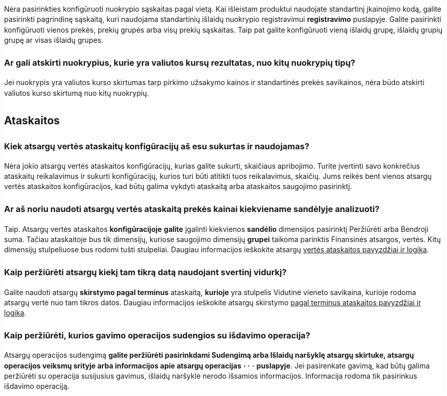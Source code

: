 Nėra pasirinkties konfigūruoti nuokrypio sąskaitas pagal vietą. Kai išleistam produktui naudojate standartinį įkainojimo kodą, galite pasirinkti pagrindinę sąskaitą, kuri naudojama standartinių išlaidų nuokrypio registravimui **registravimo** puslapyje. Galite pasirinkti konfigūruoti vienos prekės, prekių grupės arba visų prekių sąskaitas. Taip pat galite konfigūruoti vieną išlaidų grupę, išlaidų grupių grupę ar visas išlaidų grupes.

### <a name="can-i-separate-variances-that-are-the-result-of-currency-exchange-rates-from-other-types-of-variances"></a>Ar gali atskirti nuokrypius, kurie yra valiutos kursų rezultatas, nuo kitų nuokrypių tipų?

Jei nuokrypis yra valiutos kurso skirtumas tarp pirkimo užsakymo kainos ir standartinės prekės savikainos, nėra būdo atskirti valiutos kurso skirtumą nuo kitų nuokrypių.

## <a name="reporting"></a>Ataskaitos

### <a name="how-many-inventory-value-report-configurations-can-i-create-and-use"></a>Kiek atsargų vertės ataskaitų konfigūracijų aš esu sukurtas ir naudojamas?

Nėra jokio atsargų vertės ataskaitos konfigūracijų, kurias galite sukurti, skaičiaus apribojimo. Turite įvertinti savo konkrečius ataskaitų reikalavimus ir sukurti konfigūracijų, kurios turi būti atitikti tuos reikalavimus, skaičių. Jums reikės bent vienos atsargų vertės ataskaitos konfigūracijos, kad būtų galima vykdyti ataskaitą arba ataskaitos saugojimo pasirinktį.

### <a name="can-i-use-the-inventory-value-report-to-analyze-the-cost-of-an-item-in-each-warehouse"></a>Ar aš noriu naudoti atsargų vertės ataskaitą prekės kainai kiekviename sandėlyje analizuoti?

Taip. Atsargų vertės ataskaitos **konfigūracijoje** **galite** įgalinti kiekvienos **sandėlio** dimensijos pasirinktį Peržiūrėti arba Bendroji suma. Tačiau ataskaitoje bus tik dimensijų, kuriose saugojimo dimensijų **grupei** taikoma parinktis Finansinės atsargos, vertės. Kitų dimensijų stulpeliuose bus rodomi tušti stulpeliai. Daugiau informacijos ieškokite atsargų [vertės ataskaitos pavyzdžiai ir logika](inventory-value-report-examples.md).

### <a name="how-can-i-view-the-inventory-quantity-as-of-a-specific-date-with-the-weighted-average"></a>Kaip peržiūrėti atsargų kiekį tam tikrą datą naudojant svertinį vidurkį?

Galite naudoti atsargų **skirstymo pagal terminus** ataskaitą, **kurioje** yra stulpelis Vidutinė vieneto savikaina, kurioje rodoma atsargų vertė nuo tam tikros datos. Daugiau informacijos ieškokite atsargų skirstymo [pagal terminus ataskaitos pavyzdžiai ir logika](inventory-aging-report.md).

### <a name="how-can-i-view-which-receipt-transactions-are-settled-against-an-issue-transaction"></a>Kaip peržiūrėti, kurios gavimo operacijos sudengios su išdavimo operacija?

Atsargų operacijos sudengimą **galite peržiūrėti pasirinkdami Sudengimą arba Išlaidų naršyklę atsargų skirtuke, atsargų operacijos veiksmų srityje arba informacijos apie atsargų operacijas** **·** **·** **·** **puslapyje**. Jei pasirenkate gavimą, kad būtų galima peržiūrėti su operacija susijusius gavimus, išlaidų naršyklė nerodo išsamios informacijos. Informacija rodoma tik pasirinkus išdavimo operaciją.

